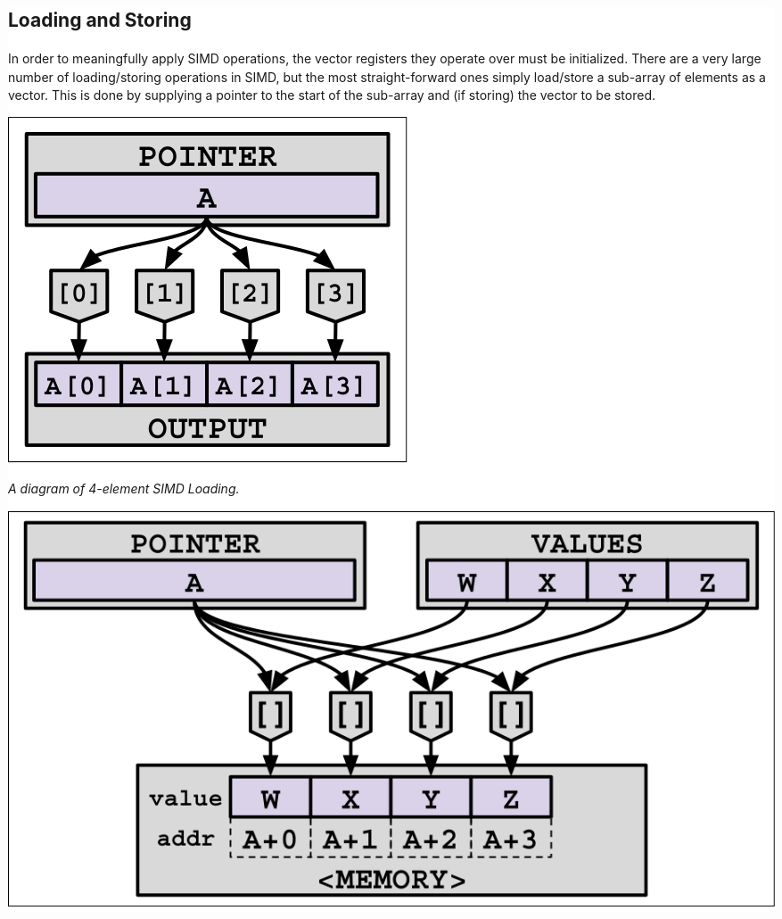 


## Loading and Storing

In order to meaningfully apply SIMD operations, the vector registers they operate over must be initialized.
There are a very large number of loading/storing operations in SIMD, but the most straight-forward ones simply load/store a sub-array of elements as a vector. This is done by supplying a pointer to the start of the sub-array and (if storing) the vector to be stored.



![](./simd/simd_load.svg)

*A diagram of 4-element SIMD Loading.*




![](./simd/simd_store.svg)
